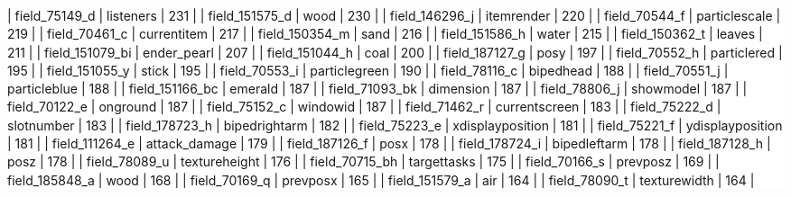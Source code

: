 |	field_75149_d		|	listeners	|	231	|
|	field_151575_d	|	wood	|	230	|
|	field_146296_j	|	itemrender	|	220	|
|	field_70544_f		|	particlescale	|	219	|
|	field_70461_c		|	currentitem	|	217	|
|	field_150354_m	|	sand	|	216	|
|	field_151586_h	|	water	|	215	|
|	field_150362_t	|	leaves	|	211	|
|	field_151079_bi	|	ender_pearl	|	207	|
|	field_151044_h	|	coal	|	200	|
|	field_187127_g	|	posy	|	197	|
|	field_70552_h		|	particlered	|	195	|
|	field_151055_y	|	stick	|	195	|
|	field_70553_i		|	particlegreen	|	190	|
|	field_78116_c		|	bipedhead	|	188	|
|	field_70551_j		|	particleblue	|	188	|
|	field_151166_bc	|	emerald	|	187	|
|	field_71093_bk	|	dimension	|	187	|
|	field_78806_j		|	showmodel	|	187	|
|	field_70122_e		|	onground	|	187	|
|	field_75152_c		|	windowid	|	187	|
|	field_71462_r		|	currentscreen	|	183	|
|	field_75222_d		|	slotnumber	|	183	|
|	field_178723_h	|	bipedrightarm	|	182	|
|	field_75223_e		|	xdisplayposition	|	181	|
|	field_75221_f		|	ydisplayposition	|	181	|
|	field_111264_e	|	attack_damage	|	179	|
|	field_187126_f	|	posx	|	178	|
|	field_178724_i	|	bipedleftarm	|	178	|
|	field_187128_h	|	posz	|	178	|
|	field_78089_u		|	textureheight	|	176	|
|	field_70715_bh	|	targettasks	|	175	|
|	field_70166_s		|	prevposz	|	169	|
|	field_185848_a	|	wood	|	168	|
|	field_70169_q		|	prevposx	|	165	|
|	field_151579_a	|	air	|	164	|
|	field_78090_t		|	texturewidth	|	164	|